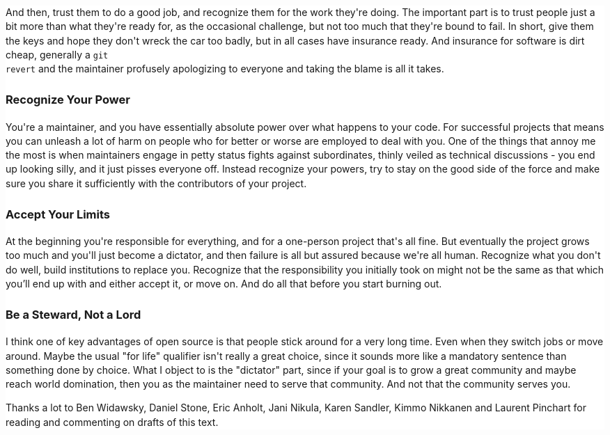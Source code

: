 And then, trust them to do a good job, and recognize them for the work they're
doing. The important part is to trust people just a bit more than what they're
ready for, as the occasional challenge, but not too much that they're bound to
fail. In short, give them the keys and hope they don't wreck the car too badly,
but in all cases have insurance ready. And insurance for software is dirt cheap,
generally a <code>git revert</code> and the maintainer profusely apologizing
to everyone and taking the blame is all it takes.

### Recognize Your Power

You're a maintainer, and you have essentially absolute power over what happens
to your code. For successful projects that means you can unleash a lot of
harm on people who for better or worse are employed to deal with you. One of the
things that annoy me the most is when maintainers engage in petty status fights
against subordinates, thinly veiled as technical discussions - you end up
looking silly, and it just pisses everyone off. Instead recognize your powers,
try to stay on the good side of the force and make sure you share it
sufficiently with the contributors of your project.

### Accept Your Limits

At the beginning you're responsible for everything, and for a one-person project
that's all fine. But eventually the project grows too much and you'll just
become a dictator, and then failure is all but assured because we're all human.
Recognize what you don't do well, build institutions to replace you. 
Recognize that the responsibility you initially took on might not be the same as
that which you’ll end up with and either accept it, or move on.
And do all that before you start burning out.

### Be a Steward, Not a Lord

I think one of key advantages of open source is that people stick around for a
very long time. Even when they switch jobs or move around. Maybe the usual "for
life" qualifier isn't really a great choice, since it sounds more like a
mandatory sentence than something done by choice. What I object to is the
"dictator" part, since if your goal is to grow a great community and maybe reach
world domination, then you as the maintainer need to serve that community. And
not that the community serves you.

Thanks a lot to Ben Widawsky, Daniel Stone, Eric Anholt, Jani Nikula, Karen
Sandler, Kimmo Nikkanen and Laurent Pinchart for reading and commenting on
drafts of this text.
